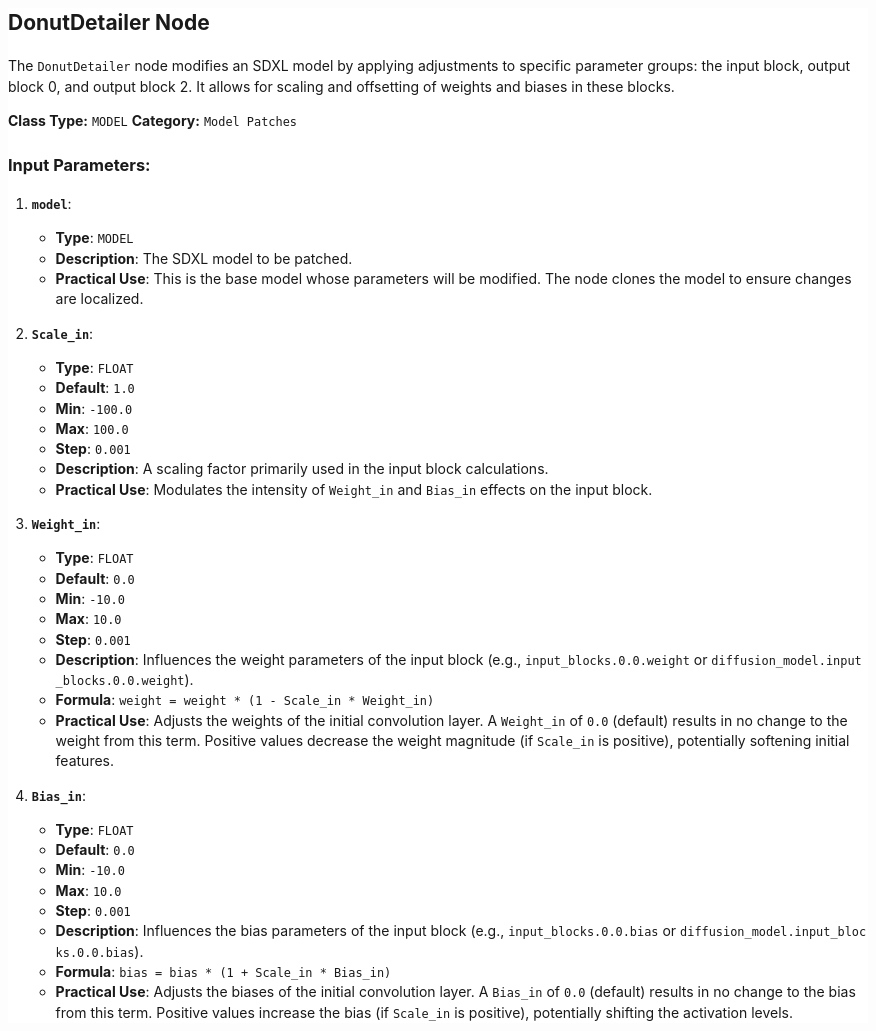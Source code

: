 ## DonutDetailer Node

The `DonutDetailer` node modifies an SDXL model by applying adjustments to specific parameter groups: the input block, output block 0, and output block 2. It allows for scaling and offsetting of weights and biases in these blocks.

**Class Type:** `MODEL`
**Category:** `Model Patches`

### Input Parameters:

1.  **`model`**:
    *   **Type**: `MODEL`
    *   **Description**: The SDXL model to be patched.
    *   **Practical Use**: This is the base model whose parameters will be modified. The node clones the model to ensure changes are localized.

2.  **`Scale_in`**:
    *   **Type**: `FLOAT`
    *   **Default**: `1.0`
    *   **Min**: `-100.0`
    *   **Max**: `100.0`
    *   **Step**: `0.001`
    *   **Description**: A scaling factor primarily used in the input block calculations.
    *   **Practical Use**: Modulates the intensity of `Weight_in` and `Bias_in` effects on the input block.

3.  **`Weight_in`**:
    *   **Type**: `FLOAT`
    *   **Default**: `0.0`
    *   **Min**: `-10.0`
    *   **Max**: `10.0`
    *   **Step**: `0.001`
    *   **Description**: Influences the weight parameters of the input block (e.g., `input_blocks.0.0.weight` or `diffusion_model.input_blocks.0.0.weight`).
    *   **Formula**: `weight = weight * (1 - Scale_in * Weight_in)`
    *   **Practical Use**: Adjusts the weights of the initial convolution layer. A `Weight_in` of `0.0` (default) results in no change to the weight from this term. Positive values decrease the weight magnitude (if `Scale_in` is positive), potentially softening initial features.

4.  **`Bias_in`**:
    *   **Type**: `FLOAT`
    *   **Default**: `0.0`
    *   **Min**: `-10.0`
    *   **Max**: `10.0`
    *   **Step**: `0.001`
    *   **Description**: Influences the bias parameters of the input block (e.g., `input_blocks.0.0.bias` or `diffusion_model.input_blocks.0.0.bias`).
    *   **Formula**: `bias = bias * (1 + Scale_in * Bias_in)`
    *   **Practical Use**: Adjusts the biases of the initial convolution layer. A `Bias_in` of `0.0` (default) results in no change to the bias from this term. Positive values increase the bias (if `Scale_in` is positive), potentially shifting the activation levels.
